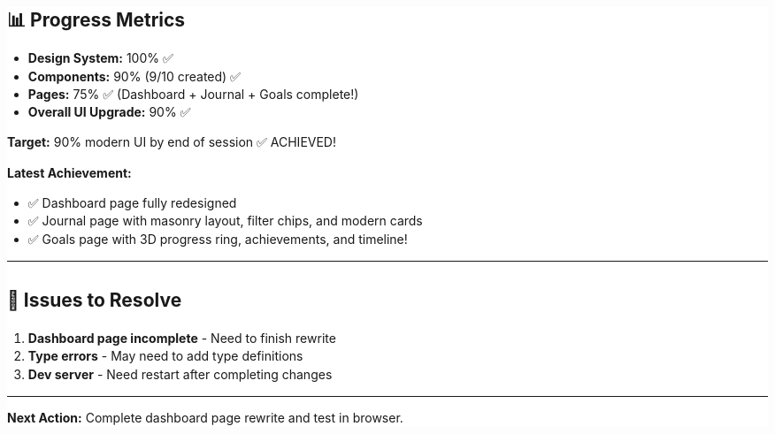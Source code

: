
## 📊 Progress Metrics

- **Design System:** 100% ✅
- **Components:** 90% (9/10 created) ✅
- **Pages:** 75% ✅ (Dashboard + Journal + Goals complete!)
- **Overall UI Upgrade:** 90% ✅

**Target:** 90% modern UI by end of session ✅ ACHIEVED!

**Latest Achievement:** 
- ✅ Dashboard page fully redesigned 
- ✅ Journal page with masonry layout, filter chips, and modern cards
- ✅ Goals page with 3D progress ring, achievements, and timeline!

---

## 🐛 Issues to Resolve

1. **Dashboard page incomplete** - Need to finish rewrite
2. **Type errors** - May need to add type definitions
3. **Dev server** - Need restart after completing changes

---

**Next Action:** Complete dashboard page rewrite and test in browser.
